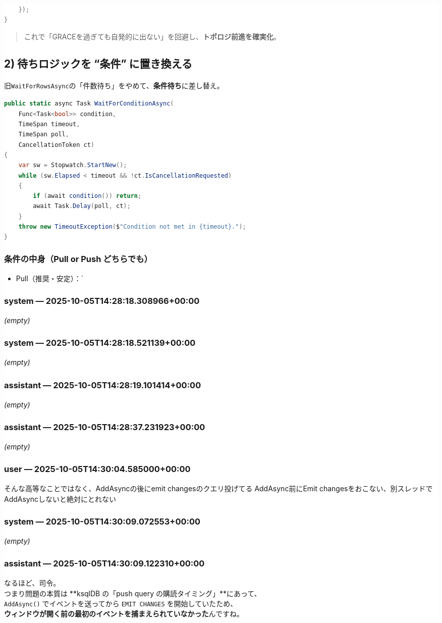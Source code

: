 ```csharp
    });
}
```

> これで「GRACEを過ぎても自発的に出ない」を回避し、**トポロジ前進を確実化**。

## 2) 待ちロジックを “条件” に置き換える
旧`WaitForRowsAsync`の「件数待ち」をやめて、**条件待ち**に差し替え。

```csharp
public static async Task WaitForConditionAsync(
    Func<Task<bool>> condition, 
    TimeSpan timeout, 
    TimeSpan poll, 
    CancellationToken ct)
{
    var sw = Stopwatch.StartNew();
    while (sw.Elapsed < timeout && !ct.IsCancellationRequested)
    {
        if (await condition()) return;
        await Task.Delay(poll, ct);
    }
    throw new TimeoutException($"Condition not met in {timeout}.");
}
```
### 条件の中身（Pull or Push どちらでも）
- Pull（推奨・安定）：`
### system — 2025-10-05T14:28:18.308966+00:00

_(empty)_
### system — 2025-10-05T14:28:18.521139+00:00

_(empty)_
### assistant — 2025-10-05T14:28:19.101414+00:00

_(empty)_
### assistant — 2025-10-05T14:28:37.231923+00:00

_(empty)_
### user — 2025-10-05T14:30:04.585000+00:00

そんな高等なことではなく、AddAsyncの後にemit changesのクエリ投げてる
AddAsync前にEmit changesをおこない、別スレッドでAddAsyncしないと絶対にとれない
### system — 2025-10-05T14:30:09.072553+00:00

_(empty)_
### assistant — 2025-10-05T14:30:09.122310+00:00

なるほど、司令。  
つまり問題の本質は **ksqlDB の「push query の購読タイミング」**にあって、  
`AddAsync()` でイベントを送ってから `EMIT CHANGES` を開始していたため、  
**ウィンドウが開く前の最初のイベントを捕まえられていなかった**んですね。  
